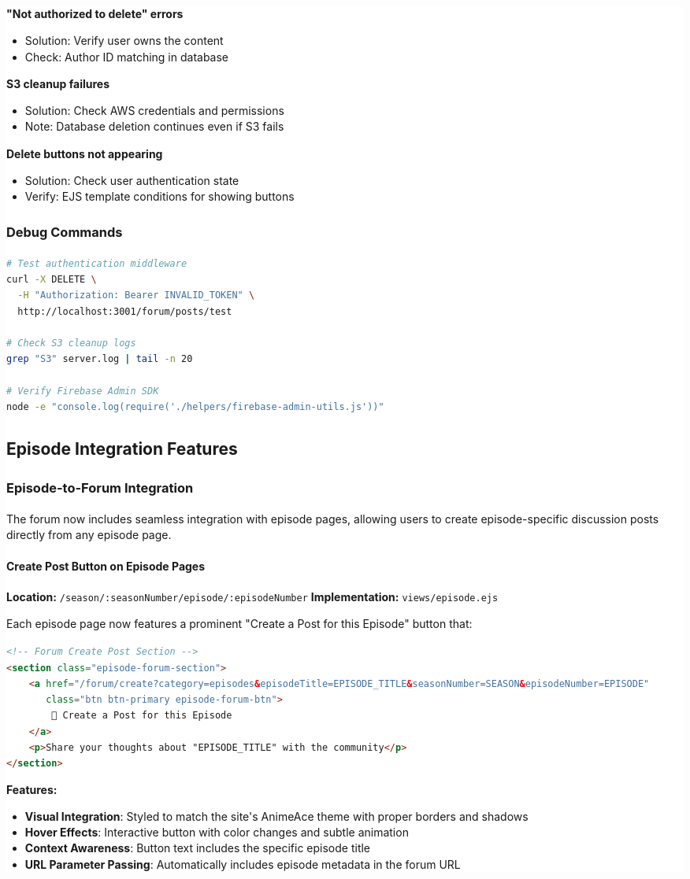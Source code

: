 **"Not authorized to delete" errors**
- Solution: Verify user owns the content
- Check: Author ID matching in database

**S3 cleanup failures**
- Solution: Check AWS credentials and permissions
- Note: Database deletion continues even if S3 fails

**Delete buttons not appearing**
- Solution: Check user authentication state
- Verify: EJS template conditions for showing buttons

### Debug Commands
```bash
# Test authentication middleware
curl -X DELETE \
  -H "Authorization: Bearer INVALID_TOKEN" \
  http://localhost:3001/forum/posts/test

# Check S3 cleanup logs
grep "S3" server.log | tail -n 20

# Verify Firebase Admin SDK
node -e "console.log(require('./helpers/firebase-admin-utils.js'))"
```

## Episode Integration Features

### Episode-to-Forum Integration

The forum now includes seamless integration with episode pages, allowing users to create episode-specific discussion posts directly from any episode page.

#### Create Post Button on Episode Pages
**Location:** `/season/:seasonNumber/episode/:episodeNumber`
**Implementation:** `views/episode.ejs`

Each episode page now features a prominent "Create a Post for this Episode" button that:

```html
<!-- Forum Create Post Section -->
<section class="episode-forum-section">
    <a href="/forum/create?category=episodes&episodeTitle=EPISODE_TITLE&seasonNumber=SEASON&episodeNumber=EPISODE" 
       class="btn btn-primary episode-forum-btn">
        💬 Create a Post for this Episode
    </a>
    <p>Share your thoughts about "EPISODE_TITLE" with the community</p>
</section>
```

**Features:**
- **Visual Integration**: Styled to match the site's AnimeAce theme with proper borders and shadows
- **Hover Effects**: Interactive button with color changes and subtle animation
- **Context Awareness**: Button text includes the specific episode title
- **URL Parameter Passing**: Automatically includes episode metadata in the forum URL
